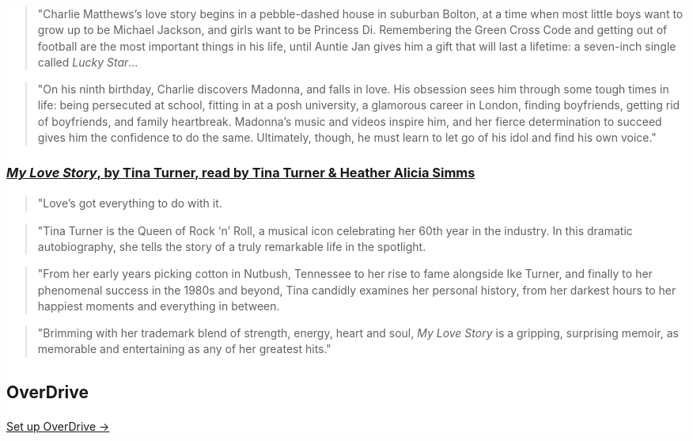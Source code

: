 > "Charlie Matthews’s love story begins in a pebble-dashed house in suburban Bolton, at a time when most little boys want to grow up to be Michael Jackson, and girls want to be Princess Di. Remembering the Green Cross Code and getting out of football are the most important things in his life, until Auntie Jan gives him a gift that will last a lifetime: a seven-inch single called <cite>Lucky Star</cite>...

> "On his ninth birthday, Charlie discovers Madonna, and falls in love. His obsession sees him through some tough times in life: being persecuted at school, fitting in at a posh university, a glamorous career in London, finding boyfriends, getting rid of boyfriends, and family heartbreak. Madonna’s music and videos inspire him, and her fierce determination to succeed gives him the confidence to do the same. Ultimately, though, he must learn to let go of his idol and find his own voice."

### [<cite>My Love Story</cite>, by Tina Turner, read by Tina Turner & Heather Alicia Simms](https://fe.bolindadigital.com/wldcs_bol_fo/b2i/productDetail.html?productId=BOL_568646&fromPage=1&b2bSite=4172)

> "Love’s got everything to do with it.

> "Tina Turner is the Queen of Rock ‘n’ Roll, a musical icon celebrating her 60th year in the industry. In this dramatic autobiography, she tells the story of a truly remarkable life in the spotlight.

> "From her early years picking cotton in Nutbush, Tennessee to her rise to fame alongside Ike Turner, and finally to her phenomenal success in the 1980s and beyond, Tina candidly examines her personal history, from her darkest hours to her happiest moments and everything in between.

> "Brimming with her trademark blend of strength, energy, heart and soul, <cite>My Love Story</cite> is a gripping, surprising memoir, as memorable and entertaining as any of her greatest hits."

## OverDrive

[Set up OverDrive &rarr;](/elib)
